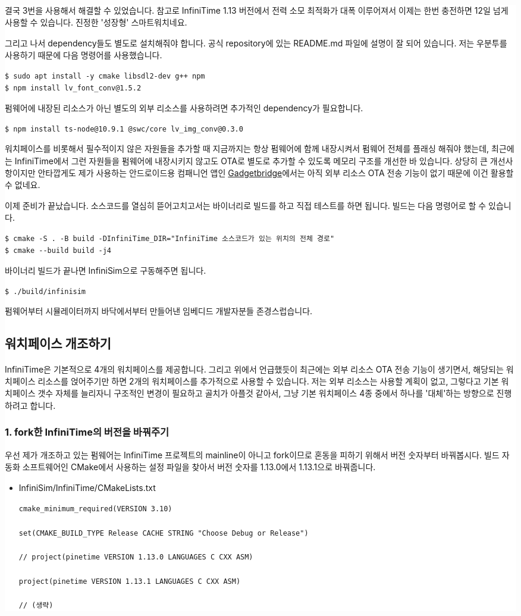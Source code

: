 결국 3번을 사용해서 해결할 수 있었습니다. 참고로 InfiniTime 1.13 버전에서 전력 소모 최적화가 대폭 이루어져서 이제는 한번 충전하면 12일 넘게 사용할 수 있습니다. 진정한 '성장형' 스마트워치네요.

그리고 나서 dependency들도 별도로 설치해줘야 합니다. 공식 repository에 있는 README.md 파일에 설명이 잘 되어 있습니다. 저는 우분투를 사용하기 때문에 다음 명령어를 사용했습니다.

```
$ sudo apt install -y cmake libsdl2-dev g++ npm
$ npm install lv_font_conv@1.5.2
```

펌웨어에 내장된 리소스가 아닌 별도의 외부 리소스를 사용하려면 추가적인 dependency가 필요합니다. 

```
$ npm install ts-node@10.9.1 @swc/core lv_img_conv@0.3.0
```

워치페이스를 비롯해서 필수적이지 않은 자원들을 추가할 때 지금까지는 항상 펌웨어에 함께 내장시켜서 펌웨어 전체를 플래싱 해줘야 했는데, 최근에는 InfiniTime에서 그런 자원들을 펌웨어에 내장시키지 않고도 OTA로 별도로 추가할 수 있도록 메모리 구조를 개선한 바 있습니다. 상당히 큰 개선사항이지만 안타깝게도 제가 사용하는 안드로이드용 컴패니언 앱인 [Gadgetbridge](https://codeberg.org/Freeyourgadget/Gadgetbridge)에서는 아직 외부 리소스 OTA 전송 기능이 없기 때문에 이건 활용할 수 없네요.

이제 준비가 끝났습니다. 소스코드를 열심히 뜯어고치고서는 바이너리로 빌드를 하고 직접 테스트를 하면 됩니다. 빌드는 다음 명령어로 할 수 있습니다.

```
$ cmake -S . -B build -DInfiniTime_DIR="InfiniTime 소스코드가 있는 위치의 전체 경로"
$ cmake --build build -j4
```

바이너리 빌드가 끝나면 InfiniSim으로 구동해주면 됩니다.

```
$ ./build/infinisim
```

펌웨어부터 시뮬레이터까지 바닥에서부터 만들어낸 임베디드 개발자분들 존경스럽습니다.


## 워치페이스 개조하기

InfiniTime은 기본적으로 4개의 워치페이스를 제공합니다. 그리고 위에서 언급했듯이 최근에는 외부 리소스 OTA 전송 기능이 생기면서, 해당되는 워치페이스 리소스를 얹어주기만 하면 2개의 워치페이스를 추가적으로 사용할 수 있습니다. 저는 외부 리소스는 사용할 계획이 없고, 그렇다고 기본 워치페이스 갯수 자체를 늘리자니 구조적인 변경이 필요하고 골치가 아플것 같아서, 그냥 기본 워치페이스 4종 중에서 하나를 '대체'하는 방향으로 진행하려고 합니다.

### 1. fork한 InfiniTime의 버전을 바꿔주기

우선 제가 개조하고 있는 펌웨어는 InfiniTime 프로젝트의 mainline이 아니고 fork이므로 혼동을 피하기 위해서 버전 숫자부터 바꿔봅시다. 빌드 자동화 소프트웨어인 CMake에서 사용하는 설정 파일을 찾아서 버전 숫자를 1.13.0에서 1.13.1으로 바꿔줍니다.

- InfiniSim/InfiniTime/CMakeLists.txt
    ```
    cmake_minimum_required(VERSION 3.10)

    set(CMAKE_BUILD_TYPE Release CACHE STRING "Choose Debug or Release")

    // project(pinetime VERSION 1.13.0 LANGUAGES C CXX ASM)

    project(pinetime VERSION 1.13.1 LANGUAGES C CXX ASM)

    // (생략)
    ```
